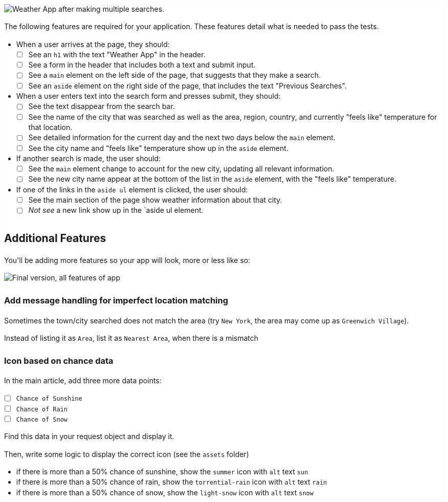 ![Weather App after making multiple searches.](./assets/multiple-searches.png)

The following features are required for your application. These features detail what is needed to pass the tests.

- When a user arrives at the page, they should:
  - [ ] See an `h1` with the text "Weather App" in the header.
  - [ ] See a form in the header that includes both a text and submit input.
  - [ ] See a `main` element on the left side of the page, that suggests that they make a search.
  - [ ] See an `aside` element on the right side of the page, that includes the text "Previous Searches".
- When a user enters text into the search form and presses submit, they should:
  - [ ] See the text disappear from the search bar.
  - [ ] See the name of the city that was searched as well as the area, region, country, and currently "feels like" temperature for that location.
  - [ ] See detailed information for the current day and the next two days below the `main` element.
  - [ ] See the city name and "feels like" temperature show up in the `aside` element.
- If another search is made, the user should:
  - [ ] See the `main` element change to account for the new city, updating all relevant information.
  - [ ] See the new city name appear at the bottom of the list in the `aside` element, with the "feels like" temperature.
- If one of the links in the `aside ul` element is clicked, the user should:
  - [ ] See the main section of the page show weather information about that city.
  - [ ] _Not see_ a new link show up in the `aside ul element.

## Additional Features

You'll be adding more features so your app will look, more or less like so:

![Final version, all features of app](./assets/all-features.png)

### Add message handling for imperfect location matching

Sometimes the town/city searched does not match the area (try `New York`, the area may come up as `Greenwich Village`).

Instead of listing it as `Area`, list it as `Nearest Area`, when there is a mismatch

### Icon based on chance data

In the main article, add three more data points:

- [ ] `Chance of Sunshine`
- [ ] `Chance of Rain`
- [ ] `Chance of Snow`

Find this data in your request object and display it.

Then, write some logic to display the correct icon (see the `assets` folder)

- if there is more than a 50% chance of sunshine, show the `summer` icon with `alt` text `sun`
- if there is more than a 50% chance of rain, show the `torrential-rain` icon with `alt` text `rain`
- if there is more than a 50% chance of snow, show the `light-snow` icon with `alt` text `snow`
